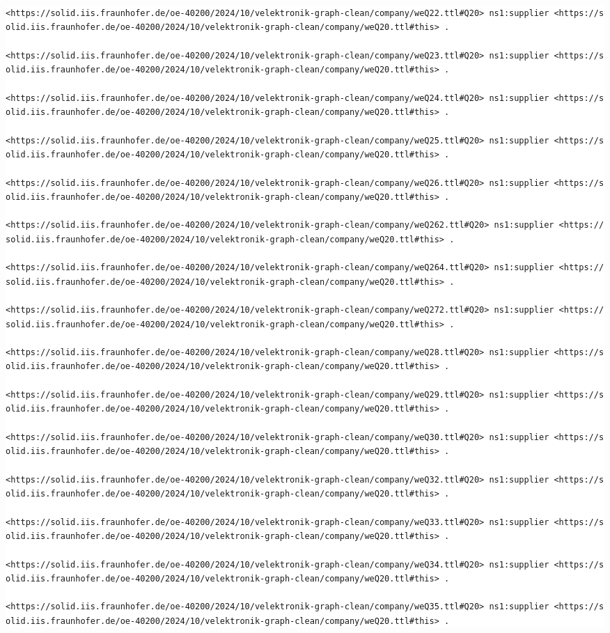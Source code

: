     <https://solid.iis.fraunhofer.de/oe-40200/2024/10/velektronik-graph-clean/company/weQ22.ttl#Q20> ns1:supplier <https://solid.iis.fraunhofer.de/oe-40200/2024/10/velektronik-graph-clean/company/weQ20.ttl#this> .
    
    <https://solid.iis.fraunhofer.de/oe-40200/2024/10/velektronik-graph-clean/company/weQ23.ttl#Q20> ns1:supplier <https://solid.iis.fraunhofer.de/oe-40200/2024/10/velektronik-graph-clean/company/weQ20.ttl#this> .
    
    <https://solid.iis.fraunhofer.de/oe-40200/2024/10/velektronik-graph-clean/company/weQ24.ttl#Q20> ns1:supplier <https://solid.iis.fraunhofer.de/oe-40200/2024/10/velektronik-graph-clean/company/weQ20.ttl#this> .
    
    <https://solid.iis.fraunhofer.de/oe-40200/2024/10/velektronik-graph-clean/company/weQ25.ttl#Q20> ns1:supplier <https://solid.iis.fraunhofer.de/oe-40200/2024/10/velektronik-graph-clean/company/weQ20.ttl#this> .
    
    <https://solid.iis.fraunhofer.de/oe-40200/2024/10/velektronik-graph-clean/company/weQ26.ttl#Q20> ns1:supplier <https://solid.iis.fraunhofer.de/oe-40200/2024/10/velektronik-graph-clean/company/weQ20.ttl#this> .
    
    <https://solid.iis.fraunhofer.de/oe-40200/2024/10/velektronik-graph-clean/company/weQ262.ttl#Q20> ns1:supplier <https://solid.iis.fraunhofer.de/oe-40200/2024/10/velektronik-graph-clean/company/weQ20.ttl#this> .
    
    <https://solid.iis.fraunhofer.de/oe-40200/2024/10/velektronik-graph-clean/company/weQ264.ttl#Q20> ns1:supplier <https://solid.iis.fraunhofer.de/oe-40200/2024/10/velektronik-graph-clean/company/weQ20.ttl#this> .
    
    <https://solid.iis.fraunhofer.de/oe-40200/2024/10/velektronik-graph-clean/company/weQ272.ttl#Q20> ns1:supplier <https://solid.iis.fraunhofer.de/oe-40200/2024/10/velektronik-graph-clean/company/weQ20.ttl#this> .
    
    <https://solid.iis.fraunhofer.de/oe-40200/2024/10/velektronik-graph-clean/company/weQ28.ttl#Q20> ns1:supplier <https://solid.iis.fraunhofer.de/oe-40200/2024/10/velektronik-graph-clean/company/weQ20.ttl#this> .
    
    <https://solid.iis.fraunhofer.de/oe-40200/2024/10/velektronik-graph-clean/company/weQ29.ttl#Q20> ns1:supplier <https://solid.iis.fraunhofer.de/oe-40200/2024/10/velektronik-graph-clean/company/weQ20.ttl#this> .
    
    <https://solid.iis.fraunhofer.de/oe-40200/2024/10/velektronik-graph-clean/company/weQ30.ttl#Q20> ns1:supplier <https://solid.iis.fraunhofer.de/oe-40200/2024/10/velektronik-graph-clean/company/weQ20.ttl#this> .
    
    <https://solid.iis.fraunhofer.de/oe-40200/2024/10/velektronik-graph-clean/company/weQ32.ttl#Q20> ns1:supplier <https://solid.iis.fraunhofer.de/oe-40200/2024/10/velektronik-graph-clean/company/weQ20.ttl#this> .
    
    <https://solid.iis.fraunhofer.de/oe-40200/2024/10/velektronik-graph-clean/company/weQ33.ttl#Q20> ns1:supplier <https://solid.iis.fraunhofer.de/oe-40200/2024/10/velektronik-graph-clean/company/weQ20.ttl#this> .
    
    <https://solid.iis.fraunhofer.de/oe-40200/2024/10/velektronik-graph-clean/company/weQ34.ttl#Q20> ns1:supplier <https://solid.iis.fraunhofer.de/oe-40200/2024/10/velektronik-graph-clean/company/weQ20.ttl#this> .
    
    <https://solid.iis.fraunhofer.de/oe-40200/2024/10/velektronik-graph-clean/company/weQ35.ttl#Q20> ns1:supplier <https://solid.iis.fraunhofer.de/oe-40200/2024/10/velektronik-graph-clean/company/weQ20.ttl#this> .
    